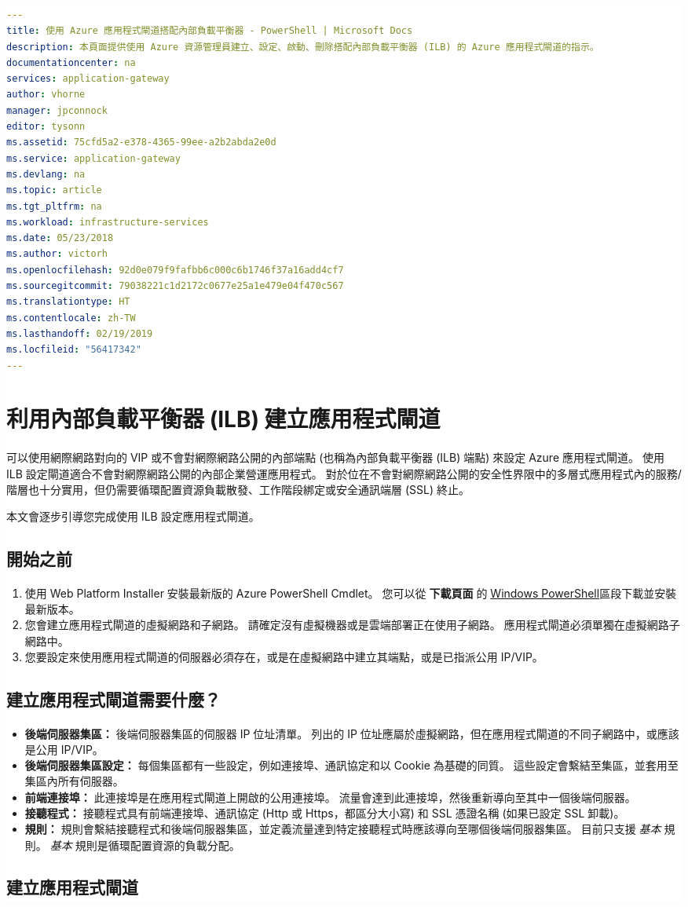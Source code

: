 ```yaml
---
title: 使用 Azure 應用程式閘道搭配內部負載平衡器 - PowerShell | Microsoft Docs
description: 本頁面提供使用 Azure 資源管理員建立、設定、啟動、刪除搭配內部負載平衡器 (ILB) 的 Azure 應用程式閘道的指示。
documentationcenter: na
services: application-gateway
author: vhorne
manager: jpconnock
editor: tysonn
ms.assetid: 75cfd5a2-e378-4365-99ee-a2b2abda2e0d
ms.service: application-gateway
ms.devlang: na
ms.topic: article
ms.tgt_pltfrm: na
ms.workload: infrastructure-services
ms.date: 05/23/2018
ms.author: victorh
ms.openlocfilehash: 92d0e079f9fafbb6c000c6b1746f37a16add4cf7
ms.sourcegitcommit: 79038221c1d2172c0677e25a1e479e04f470c567
ms.translationtype: HT
ms.contentlocale: zh-TW
ms.lasthandoff: 02/19/2019
ms.locfileid: "56417342"
---
```

# <a name="create-an-application-gateway-with-an-internal-load-balancer-ilb"></a>利用內部負載平衡器 (ILB) 建立應用程式閘道

可以使用網際網路對向的 VIP 或不會對網際網路公開的內部端點 (也稱為內部負載平衡器 (ILB) 端點) 來設定 Azure 應用程式閘道。 使用 ILB 設定閘道適合不會對網際網路公開的內部企業營運應用程式。 對於位在不會對網際網路公開的安全性界限中的多層式應用程式內的服務/階層也十分實用，但仍需要循環配置資源負載散發、工作階段綁定或安全通訊端層 (SSL) 終止。

本文會逐步引導您完成使用 ILB 設定應用程式閘道。

## <a name="before-you-begin"></a>開始之前

1. 使用 Web Platform Installer 安裝最新版的 Azure PowerShell Cmdlet。 您可以從 **下載頁面** 的 [Windows PowerShell](https://azure.microsoft.com/downloads/)區段下載並安裝最新版本。
2. 您會建立應用程式閘道的虛擬網路和子網路。 請確定沒有虛擬機器或是雲端部署正在使用子網路。 應用程式閘道必須單獨在虛擬網路子網路中。
3. 您要設定來使用應用程式閘道的伺服器必須存在，或是在虛擬網路中建立其端點，或是已指派公用 IP/VIP。

## <a name="what-is-required-to-create-an-application-gateway"></a>建立應用程式閘道需要什麼？

* **後端伺服器集區：** 後端伺服器集區的伺服器 IP 位址清單。 列出的 IP 位址應屬於虛擬網路，但在應用程式閘道的不同子網路中，或應該是公用 IP/VIP。
* **後端伺服器集區設定：** 每個集區都有一些設定，例如連接埠、通訊協定和以 Cookie 為基礎的同質。 這些設定會繫結至集區，並套用至集區內所有伺服器。
* **前端連接埠：** 此連接埠是在應用程式閘道上開啟的公用連接埠。 流量會達到此連接埠，然後重新導向至其中一個後端伺服器。
* **接聽程式：** 接聽程式具有前端連接埠、通訊協定 (Http 或 Https，都區分大小寫) 和 SSL 憑證名稱 (如果已設定 SSL 卸載)。
* **規則：** 規則會繫結接聽程式和後端伺服器集區，並定義流量達到特定接聽程式時應該導向至哪個後端伺服器集區。 目前只支援 *基本* 規則。 *基本* 規則是循環配置資源的負載分配。

## <a name="create-an-application-gateway"></a>建立應用程式閘道
